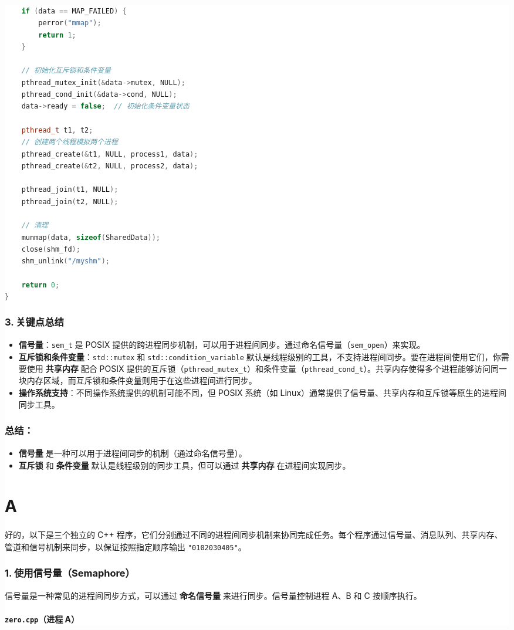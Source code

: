 ```cpp
    if (data == MAP_FAILED) {
        perror("mmap");
        return 1;
    }

    // 初始化互斥锁和条件变量
    pthread_mutex_init(&data->mutex, NULL);
    pthread_cond_init(&data->cond, NULL);
    data->ready = false;  // 初始化条件变量状态

    pthread_t t1, t2;
    // 创建两个线程模拟两个进程
    pthread_create(&t1, NULL, process1, data);
    pthread_create(&t2, NULL, process2, data);

    pthread_join(t1, NULL);
    pthread_join(t2, NULL);

    // 清理
    munmap(data, sizeof(SharedData));
    close(shm_fd);
    shm_unlink("/myshm");

    return 0;
}
```

### 3. **关键点总结**

- **信号量**：`sem_t` 是 POSIX 提供的跨进程同步机制，可以用于进程间同步。通过命名信号量（`sem_open`）来实现。
- **互斥锁和条件变量**：`std::mutex` 和 `std::condition_variable` 默认是线程级别的工具，不支持进程间同步。要在进程间使用它们，你需要使用 **共享内存** 配合 POSIX 提供的互斥锁（`pthread_mutex_t`）和条件变量（`pthread_cond_t`）。共享内存使得多个进程能够访问同一块内存区域，而互斥锁和条件变量则用于在这些进程间进行同步。
- **操作系统支持**：不同操作系统提供的机制可能不同，但 POSIX 系统（如 Linux）通常提供了信号量、共享内存和互斥锁等原生的进程间同步工具。

### 总结：

- **信号量** 是一种可以用于进程间同步的机制（通过命名信号量）。
- **互斥锁** 和 **条件变量** 默认是线程级别的同步工具，但可以通过 **共享内存** 在进程间实现同步。



# A

好的，以下是三个独立的 C++ 程序，它们分别通过不同的进程间同步机制来协同完成任务。每个程序通过信号量、消息队列、共享内存、管道和信号机制来同步，以保证按照指定顺序输出 `"0102030405"`。

### 1. **使用信号量（Semaphore）**

信号量是一种常见的进程间同步方式，可以通过 **命名信号量** 来进行同步。信号量控制进程 A、B 和 C 按顺序执行。

#### `zero.cpp`（进程 A）
